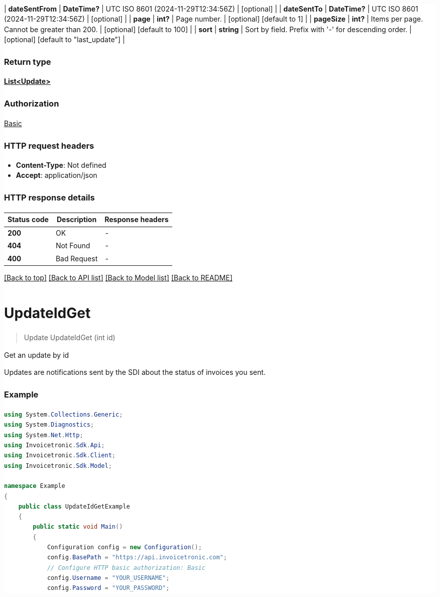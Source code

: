 | **dateSentFrom** | **DateTime?** | UTC ISO 8601 (2024-11-29T12:34:56Z) | [optional]  |
| **dateSentTo** | **DateTime?** | UTC ISO 8601 (2024-11-29T12:34:56Z) | [optional]  |
| **page** | **int?** | Page number. | [optional] [default to 1] |
| **pageSize** | **int?** | Items per page. Cannot be greater than 200. | [optional] [default to 100] |
| **sort** | **string** | Sort by field. Prefix with &#39;-&#39; for descending order. | [optional] [default to &quot;last_update&quot;] |

### Return type

[**List&lt;Update&gt;**](Update.md)

### Authorization

[Basic](../README.md#Basic)

### HTTP request headers

 - **Content-Type**: Not defined
 - **Accept**: application/json


### HTTP response details
| Status code | Description | Response headers |
|-------------|-------------|------------------|
| **200** | OK |  -  |
| **404** | Not Found |  -  |
| **400** | Bad Request |  -  |

[[Back to top]](#) [[Back to API list]](../README.md#documentation-for-api-endpoints) [[Back to Model list]](../README.md#documentation-for-models) [[Back to README]](../README.md)

<a id="updateidget"></a>
# **UpdateIdGet**
> Update UpdateIdGet (int id)

Get an update by id

Updates are notifications sent by the SDI about the status of invoices you sent.

### Example
```csharp
using System.Collections.Generic;
using System.Diagnostics;
using System.Net.Http;
using Invoicetronic.Sdk.Api;
using Invoicetronic.Sdk.Client;
using Invoicetronic.Sdk.Model;

namespace Example
{
    public class UpdateIdGetExample
    {
        public static void Main()
        {
            Configuration config = new Configuration();
            config.BasePath = "https://api.invoicetronic.com";
            // Configure HTTP basic authorization: Basic
            config.Username = "YOUR_USERNAME";
            config.Password = "YOUR_PASSWORD";

```